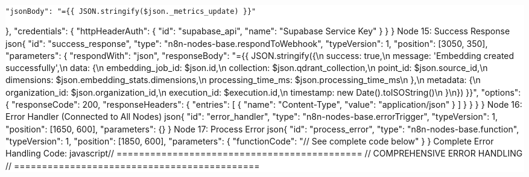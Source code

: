     "jsonBody": "={{ JSON.stringify($json._metrics_update) }}"
  },
  "credentials": {
    "httpHeaderAuth": {
      "id": "supabase_api",
      "name": "Supabase Service Key"
    }
  }
}
Node 15: Success Response
json{
  "id": "success_response",
  "type": "n8n-nodes-base.respondToWebhook",
  "typeVersion": 1,
  "position": [3050, 350],
  "parameters": {
    "respondWith": "json",
    "responseBody": "={{ JSON.stringify({\n  success: true,\n  message: 'Embedding created successfully',\n  data: {\n    embedding_job_id: $json.id,\n    collection: $json.qdrant_collection,\n    point_id: $json.source_id,\n    dimensions: $json.embedding_stats.dimensions,\n    processing_time_ms: $json.processing_time_ms\n  },\n  metadata: {\n    organization_id: $json.organization_id,\n    execution_id: $execution.id,\n    timestamp: new Date().toISOString()\n  }\n}) }}",
    "options": {
      "responseCode": 200,
      "responseHeaders": {
        "entries": [
          {
            "name": "Content-Type",
            "value": "application/json"
          }
        ]
      }
    }
  }
}
Node 16: Error Handler (Connected to All Nodes)
json{
  "id": "error_handler",
  "type": "n8n-nodes-base.errorTrigger",
  "typeVersion": 1,
  "position": [1650, 600],
  "parameters": {}
}
Node 17: Process Error
json{
  "id": "process_error",
  "type": "n8n-nodes-base.function",
  "typeVersion": 1,
  "position": [1850, 600],
  "parameters": {
    "functionCode": "// See complete code below"
  }
}
Complete Error Handling Code:
javascript// ============================================
// COMPREHENSIVE ERROR HANDLING
// ============================================

